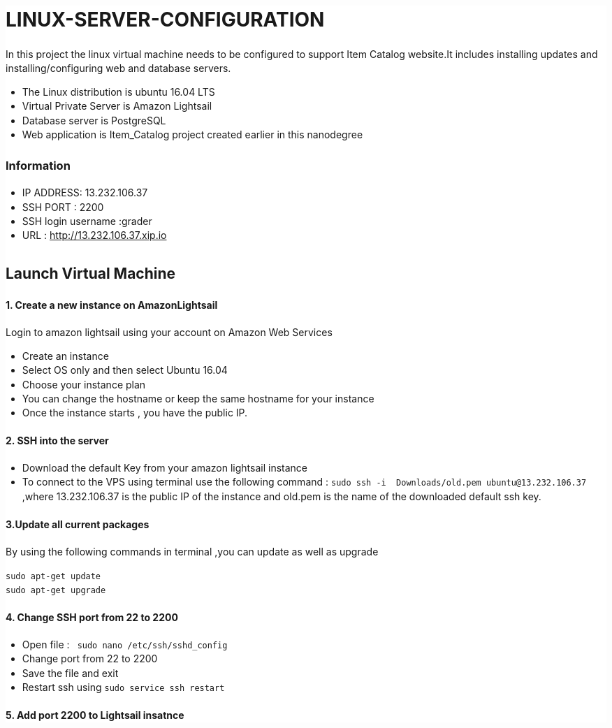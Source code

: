 # LINUX-SERVER-CONFIGURATION

In this project the linux virtual machine needs to be configured to support Item Catalog website.It includes installing updates and installing/configuring web and database servers.

- The Linux distribution is ubuntu 16.04 LTS
- Virtual Private Server is Amazon Lightsail 
- Database server is PostgreSQL
- Web application is Item_Catalog project created earlier in this nanodegree

### Information

- IP ADDRESS: 13.232.106.37
- SSH PORT : 2200
- SSH login username :grader
- URL : http://13.232.106.37.xip.io


##  Launch Virtual Machine

####  1.  Create a new instance on AmazonLightsail
  Login to amazon lightsail using your account on Amazon Web Services
 -  Create an instance 
 -  Select OS only and then select Ubuntu 16.04
 -  Choose your instance plan
 -  You can change the hostname or keep the same hostname for your instance
 -  Once the instance starts , you have the public IP.
 
 

#### 2. SSH into the server

- Download the default Key from your amazon lightsail instance
- To connect to the VPS using terminal use the following command :
` sudo ssh -i  Downloads/old.pem ubuntu@13.232.106.37 ` ,where 13.232.106.37 is the public IP of the instance and old.pem is the name of the downloaded default ssh key.

#### 3.Update all current packages

By using the following commands in terminal ,you can update as well as upgrade
 ```
sudo apt-get update
sudo apt-get upgrade
 ```
 
 #### 4. Change SSH port from 22 to 2200
 
 - Open file : ` sudo nano /etc/ssh/sshd_config`
 - Change port from 22 to 2200
 - Save the file and exit
 - Restart ssh using `sudo service ssh restart`
 
#### 5. Add port 2200 to Lightsail insatnce

